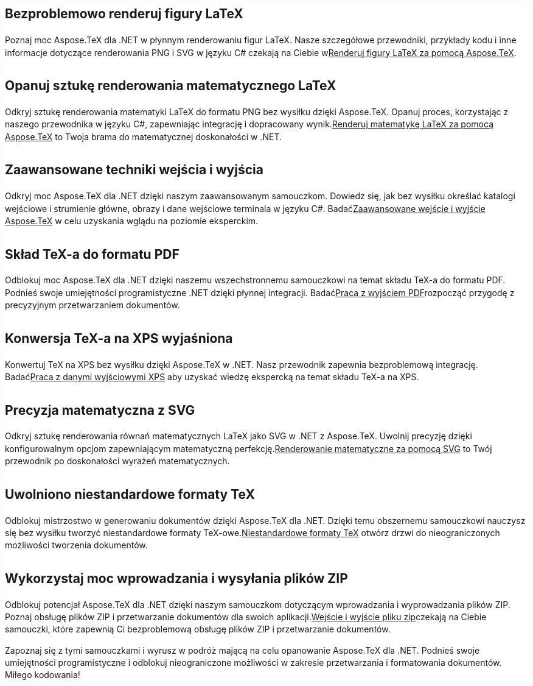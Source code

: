 ## Bezproblemowo renderuj figury LaTeX
 Poznaj moc Aspose.TeX dla .NET w płynnym renderowaniu figur LaTeX. Nasze szczegółowe przewodniki, przykłady kodu i inne informacje dotyczące renderowania PNG i SVG w języku C# czekają na Ciebie w[Renderuj figury LaTeX za pomocą Aspose.TeX](./render-latex-figures/).

## Opanuj sztukę renderowania matematycznego LaTeX
 Odkryj sztukę renderowania matematyki LaTeX do formatu PNG bez wysiłku dzięki Aspose.TeX. Opanuj proces, korzystając z naszego przewodnika w języku C#, zapewniając integrację i dopracowany wynik.[Renderuj matematykę LaTeX za pomocą Aspose.TeX](./render-latex-math/) to Twoja brama do matematycznej doskonałości w .NET.

## Zaawansowane techniki wejścia i wyjścia
 Odkryj moc Aspose.TeX dla .NET dzięki naszym zaawansowanym samouczkom. Dowiedz się, jak bez wysiłku określać katalogi wejściowe i strumienie główne, obrazy i dane wejściowe terminala w języku C#. Badać[Zaawansowane wejście i wyjście Aspose.TeX](./advanced-io/) w celu uzyskania wglądu na poziomie eksperckim.

## Skład TeX-a do formatu PDF
 Odblokuj moc Aspose.TeX dla .NET dzięki naszemu wszechstronnemu samouczkowi na temat składu TeX-a do formatu PDF. Podnieś swoje umiejętności programistyczne .NET dzięki płynnej integracji. Badać[Praca z wyjściem PDF](./pdf-output/)rozpocząć przygodę z precyzyjnym przetwarzaniem dokumentów.

## Konwersja TeX-a na XPS wyjaśniona
 Konwertuj TeX na XPS bez wysiłku dzięki Aspose.TeX w .NET. Nasz przewodnik zapewnia bezproblemową integrację. Badać[Praca z danymi wyjściowymi XPS](./xps-output/) aby uzyskać wiedzę ekspercką na temat składu TeX-a na XPS.

## Precyzja matematyczna z SVG
 Odkryj sztukę renderowania równań matematycznych LaTeX jako SVG w .NET z Aspose.TeX. Uwolnij precyzję dzięki konfigurowalnym opcjom zapewniającym matematyczną perfekcję.[Renderowanie matematyczne za pomocą SVG](./svg-math-rendering/) to Twój przewodnik po doskonałości wyrażeń matematycznych.

## Uwolniono niestandardowe formaty TeX
 Odblokuj mistrzostwo w generowaniu dokumentów dzięki Aspose.TeX dla .NET. Dzięki temu obszernemu samouczkowi nauczysz się bez wysiłku tworzyć niestandardowe formaty TeX-owe.[Niestandardowe formaty TeX](./custom-tex-formats/) otwórz drzwi do nieograniczonych możliwości tworzenia dokumentów.

## Wykorzystaj moc wprowadzania i wysyłania plików ZIP
 Odblokuj potencjał Aspose.TeX dla .NET dzięki naszym samouczkom dotyczącym wprowadzania i wyprowadzania plików ZIP. Poznaj obsługę plików ZIP i przetwarzanie dokumentów dla swoich aplikacji.[Wejście i wyjście pliku zip](./zip-file-io/)czekają na Ciebie samouczki, które zapewnią Ci bezproblemową obsługę plików ZIP i przetwarzanie dokumentów.

Zapoznaj się z tymi samouczkami i wyrusz w podróż mającą na celu opanowanie Aspose.TeX dla .NET. Podnieś swoje umiejętności programistyczne i odblokuj nieograniczone możliwości w zakresie przetwarzania i formatowania dokumentów. Miłego kodowania!
